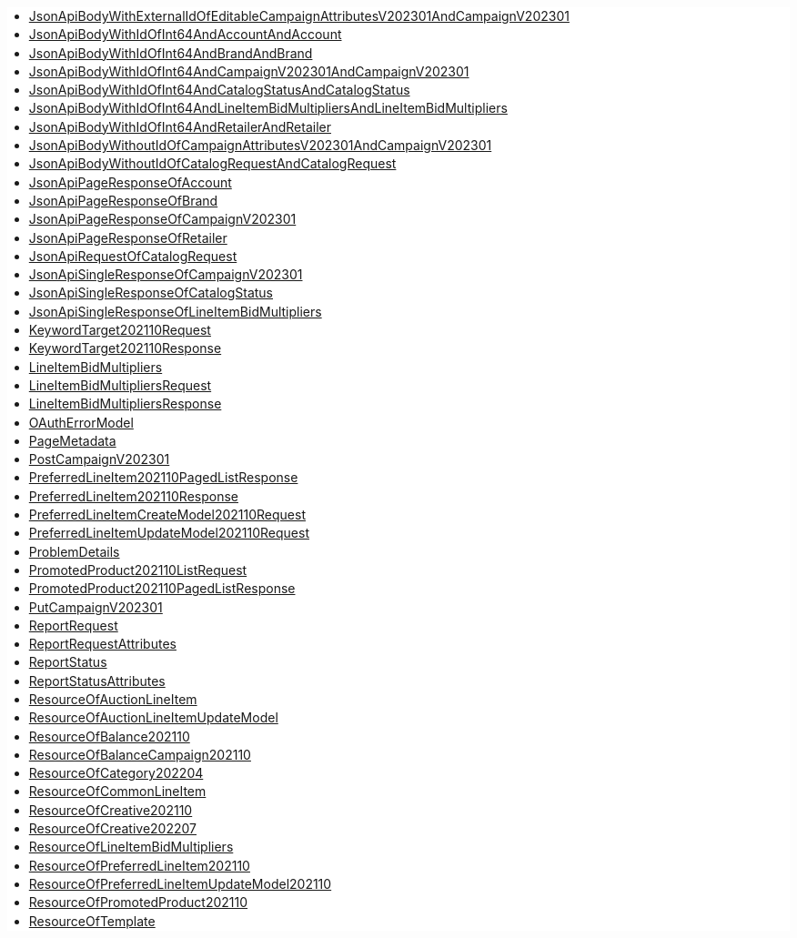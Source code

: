  - [JsonApiBodyWithExternalIdOfEditableCampaignAttributesV202301AndCampaignV202301](docs/Model/JsonApiBodyWithExternalIdOfEditableCampaignAttributesV202301AndCampaignV202301.md)
 - [JsonApiBodyWithIdOfInt64AndAccountAndAccount](docs/Model/JsonApiBodyWithIdOfInt64AndAccountAndAccount.md)
 - [JsonApiBodyWithIdOfInt64AndBrandAndBrand](docs/Model/JsonApiBodyWithIdOfInt64AndBrandAndBrand.md)
 - [JsonApiBodyWithIdOfInt64AndCampaignV202301AndCampaignV202301](docs/Model/JsonApiBodyWithIdOfInt64AndCampaignV202301AndCampaignV202301.md)
 - [JsonApiBodyWithIdOfInt64AndCatalogStatusAndCatalogStatus](docs/Model/JsonApiBodyWithIdOfInt64AndCatalogStatusAndCatalogStatus.md)
 - [JsonApiBodyWithIdOfInt64AndLineItemBidMultipliersAndLineItemBidMultipliers](docs/Model/JsonApiBodyWithIdOfInt64AndLineItemBidMultipliersAndLineItemBidMultipliers.md)
 - [JsonApiBodyWithIdOfInt64AndRetailerAndRetailer](docs/Model/JsonApiBodyWithIdOfInt64AndRetailerAndRetailer.md)
 - [JsonApiBodyWithoutIdOfCampaignAttributesV202301AndCampaignV202301](docs/Model/JsonApiBodyWithoutIdOfCampaignAttributesV202301AndCampaignV202301.md)
 - [JsonApiBodyWithoutIdOfCatalogRequestAndCatalogRequest](docs/Model/JsonApiBodyWithoutIdOfCatalogRequestAndCatalogRequest.md)
 - [JsonApiPageResponseOfAccount](docs/Model/JsonApiPageResponseOfAccount.md)
 - [JsonApiPageResponseOfBrand](docs/Model/JsonApiPageResponseOfBrand.md)
 - [JsonApiPageResponseOfCampaignV202301](docs/Model/JsonApiPageResponseOfCampaignV202301.md)
 - [JsonApiPageResponseOfRetailer](docs/Model/JsonApiPageResponseOfRetailer.md)
 - [JsonApiRequestOfCatalogRequest](docs/Model/JsonApiRequestOfCatalogRequest.md)
 - [JsonApiSingleResponseOfCampaignV202301](docs/Model/JsonApiSingleResponseOfCampaignV202301.md)
 - [JsonApiSingleResponseOfCatalogStatus](docs/Model/JsonApiSingleResponseOfCatalogStatus.md)
 - [JsonApiSingleResponseOfLineItemBidMultipliers](docs/Model/JsonApiSingleResponseOfLineItemBidMultipliers.md)
 - [KeywordTarget202110Request](docs/Model/KeywordTarget202110Request.md)
 - [KeywordTarget202110Response](docs/Model/KeywordTarget202110Response.md)
 - [LineItemBidMultipliers](docs/Model/LineItemBidMultipliers.md)
 - [LineItemBidMultipliersRequest](docs/Model/LineItemBidMultipliersRequest.md)
 - [LineItemBidMultipliersResponse](docs/Model/LineItemBidMultipliersResponse.md)
 - [OAuthErrorModel](docs/Model/OAuthErrorModel.md)
 - [PageMetadata](docs/Model/PageMetadata.md)
 - [PostCampaignV202301](docs/Model/PostCampaignV202301.md)
 - [PreferredLineItem202110PagedListResponse](docs/Model/PreferredLineItem202110PagedListResponse.md)
 - [PreferredLineItem202110Response](docs/Model/PreferredLineItem202110Response.md)
 - [PreferredLineItemCreateModel202110Request](docs/Model/PreferredLineItemCreateModel202110Request.md)
 - [PreferredLineItemUpdateModel202110Request](docs/Model/PreferredLineItemUpdateModel202110Request.md)
 - [ProblemDetails](docs/Model/ProblemDetails.md)
 - [PromotedProduct202110ListRequest](docs/Model/PromotedProduct202110ListRequest.md)
 - [PromotedProduct202110PagedListResponse](docs/Model/PromotedProduct202110PagedListResponse.md)
 - [PutCampaignV202301](docs/Model/PutCampaignV202301.md)
 - [ReportRequest](docs/Model/ReportRequest.md)
 - [ReportRequestAttributes](docs/Model/ReportRequestAttributes.md)
 - [ReportStatus](docs/Model/ReportStatus.md)
 - [ReportStatusAttributes](docs/Model/ReportStatusAttributes.md)
 - [ResourceOfAuctionLineItem](docs/Model/ResourceOfAuctionLineItem.md)
 - [ResourceOfAuctionLineItemUpdateModel](docs/Model/ResourceOfAuctionLineItemUpdateModel.md)
 - [ResourceOfBalance202110](docs/Model/ResourceOfBalance202110.md)
 - [ResourceOfBalanceCampaign202110](docs/Model/ResourceOfBalanceCampaign202110.md)
 - [ResourceOfCategory202204](docs/Model/ResourceOfCategory202204.md)
 - [ResourceOfCommonLineItem](docs/Model/ResourceOfCommonLineItem.md)
 - [ResourceOfCreative202110](docs/Model/ResourceOfCreative202110.md)
 - [ResourceOfCreative202207](docs/Model/ResourceOfCreative202207.md)
 - [ResourceOfLineItemBidMultipliers](docs/Model/ResourceOfLineItemBidMultipliers.md)
 - [ResourceOfPreferredLineItem202110](docs/Model/ResourceOfPreferredLineItem202110.md)
 - [ResourceOfPreferredLineItemUpdateModel202110](docs/Model/ResourceOfPreferredLineItemUpdateModel202110.md)
 - [ResourceOfPromotedProduct202110](docs/Model/ResourceOfPromotedProduct202110.md)
 - [ResourceOfTemplate](docs/Model/ResourceOfTemplate.md)